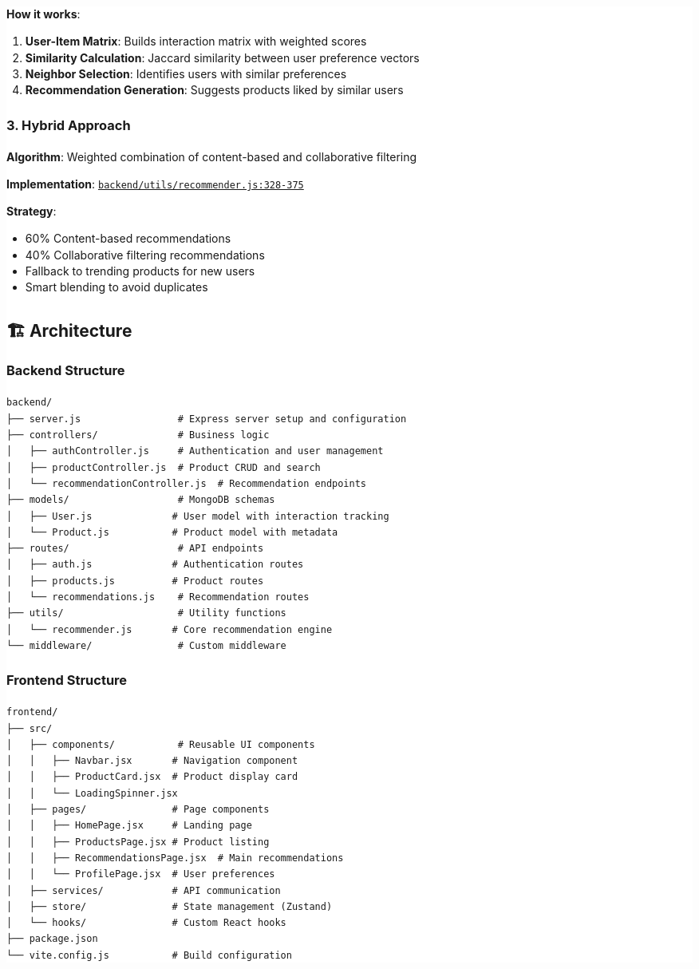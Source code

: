 **How it works**:

1. **User-Item Matrix**: Builds interaction matrix with weighted scores
2. **Similarity Calculation**: Jaccard similarity between user preference vectors
3. **Neighbor Selection**: Identifies users with similar preferences
4. **Recommendation Generation**: Suggests products liked by similar users

### 3. Hybrid Approach

**Algorithm**: Weighted combination of content-based and collaborative filtering

**Implementation**: [`backend/utils/recommender.js:328-375`](backend/utils/recommender.js)

**Strategy**:

- 60% Content-based recommendations
- 40% Collaborative filtering recommendations
- Fallback to trending products for new users
- Smart blending to avoid duplicates

## 🏗️ Architecture

### Backend Structure

```
backend/
├── server.js                 # Express server setup and configuration
├── controllers/              # Business logic
│   ├── authController.js     # Authentication and user management
│   ├── productController.js  # Product CRUD and search
│   └── recommendationController.js  # Recommendation endpoints
├── models/                   # MongoDB schemas
│   ├── User.js              # User model with interaction tracking
│   └── Product.js           # Product model with metadata
├── routes/                   # API endpoints
│   ├── auth.js              # Authentication routes
│   ├── products.js          # Product routes
│   └── recommendations.js    # Recommendation routes
├── utils/                    # Utility functions
│   └── recommender.js       # Core recommendation engine
└── middleware/               # Custom middleware
```

### Frontend Structure

```
frontend/
├── src/
│   ├── components/           # Reusable UI components
│   │   ├── Navbar.jsx       # Navigation component
│   │   ├── ProductCard.jsx  # Product display card
│   │   └── LoadingSpinner.jsx
│   ├── pages/               # Page components
│   │   ├── HomePage.jsx     # Landing page
│   │   ├── ProductsPage.jsx # Product listing
│   │   ├── RecommendationsPage.jsx  # Main recommendations
│   │   └── ProfilePage.jsx  # User preferences
│   ├── services/            # API communication
│   ├── store/               # State management (Zustand)
│   └── hooks/               # Custom React hooks
├── package.json
└── vite.config.js           # Build configuration
```
